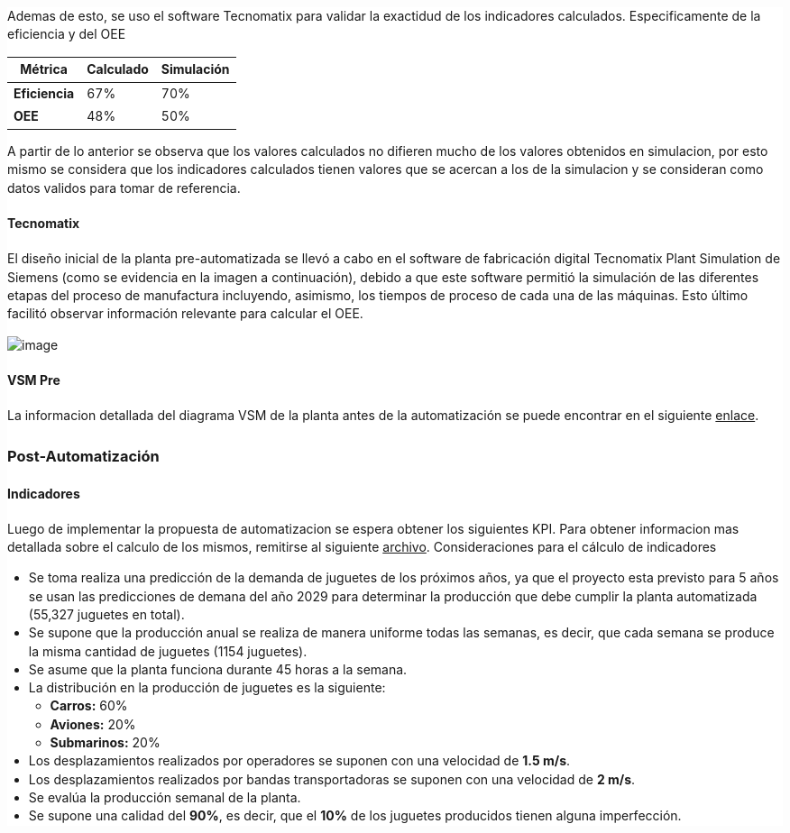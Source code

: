 Ademas de esto, se uso el software Tecnomatix para validar la exactidud de los indicadores calculados. Especificamente de la eficiencia y del OEE

| Métrica       | Calculado | Simulación |
|--------------|-----------|------------|
| **Eficiencia** | 67%       | 70%        |
| **OEE**       | 48%       | 50%        |

A partir de lo anterior se observa que los valores calculados no difieren mucho de los valores obtenidos en simulacion, por esto mismo se considera que los indicadores calculados tienen valores que se acercan a los de la simulacion y se consideran como datos validos para tomar de referencia.

#### Tecnomatix

El diseño inicial de la planta pre-automatizada se llevó a cabo en el software de fabricación digital Tecnomatix Plant Simulation de Siemens (como se evidencia en la imagen a continuación), debido a que este software permitió la simulación de las diferentes etapas del proceso de manufactura incluyendo, asimismo, los tiempos de proceso de cada una de las máquinas. Esto último facilitó observar información relevante para calcular el OEE.

![image](https://github.com/user-attachments/assets/15fcb0af-0a01-43f5-8df3-99f624dd166d)


#### VSM Pre

La informacion detallada del diagrama VSM de la planta antes de la automatización se puede encontrar en el siguiente [enlace](Files/VSM_Pre.pdf).


### Post-Automatización

#### Indicadores

Luego de implementar la propuesta de automatizacion se espera obtener los siguientes KPI. Para obtener informacion mas detallada sobre el calculo de los mismos, remitirse al siguiente [archivo](Files/Indicadores_Post.xlsx).
Consideraciones para el cálculo de indicadores  

- Se toma realiza una predicción de la demanda de juguetes de los próximos años, ya que el proyecto esta previsto para 5 años se usan las predicciones de demana del año 2029 para determinar la producción que debe cumplir la planta automatizada (55,327 juguetes en total).  
- Se supone que la producción anual se realiza de manera uniforme todas las semanas, es decir, que cada semana se produce la misma cantidad de juguetes (1154 juguetes).  
- Se asume que la planta funciona durante 45 horas a la semana.  
- La distribución en la producción de juguetes es la siguiente:  
  - **Carros:** 60%  
  - **Aviones:** 20%  
  - **Submarinos:** 20%  
- Los desplazamientos realizados por operadores se suponen con una velocidad de **1.5 m/s**.  
- Los desplazamientos realizados por bandas transportadoras se suponen con una velocidad de **2 m/s**.  
- Se evalúa la producción semanal de la planta.  
- Se supone una calidad del **90%**, es decir, que el **10%** de los juguetes producidos tienen alguna imperfección.
  